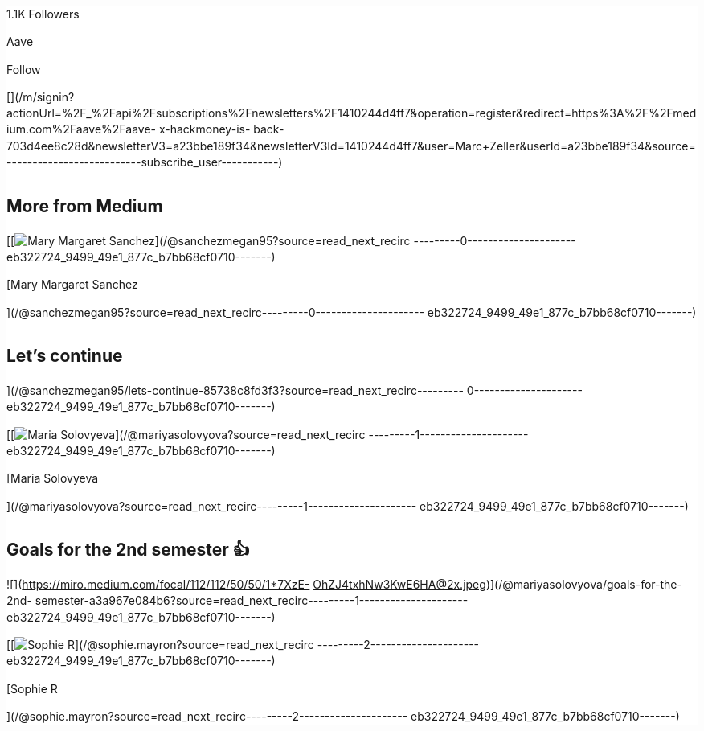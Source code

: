 1.1K Followers

Aave

Follow

[](/m/signin?actionUrl=%2F_%2Fapi%2Fsubscriptions%2Fnewsletters%2F1410244d4ff7&operation=register&redirect=https%3A%2F%2Fmedium.com%2Faave%2Faave-
x-hackmoney-is-
back-703d4ee8c28d&newsletterV3=a23bbe189f34&newsletterV3Id=1410244d4ff7&user=Marc+Zeller&userId=a23bbe189f34&source=--------------------------subscribe_user-----------)

## More from Medium

[[![Mary Margaret
Sanchez](https://miro.medium.com/fit/c/40/40/0*L0AAE7OMtocmYapc)](/@sanchezmegan95?source=read_next_recirc
---------0---------------------eb322724_9499_49e1_877c_b7bb68cf0710-------)

[Mary Margaret Sanchez

](/@sanchezmegan95?source=read_next_recirc---------0---------------------
eb322724_9499_49e1_877c_b7bb68cf0710-------)

## Let’s continue

](/@sanchezmegan95/lets-continue-85738c8fd3f3?source=read_next_recirc---------
0---------------------eb322724_9499_49e1_877c_b7bb68cf0710-------)

[[![Maria
Solovyeva](https://miro.medium.com/fit/c/40/40/1*hT1-Y4qHABDnpFjRaDFmGA@2x.jpeg)](/@mariyasolovyova?source=read_next_recirc
---------1---------------------eb322724_9499_49e1_877c_b7bb68cf0710-------)

[Maria Solovyeva

](/@mariyasolovyova?source=read_next_recirc---------1---------------------
eb322724_9499_49e1_877c_b7bb68cf0710-------)

## Goals for the 2nd semester 👍

![](https://miro.medium.com/focal/112/112/50/50/1*7XzE-
OhZJ4txhNw3KwE6HA@2x.jpeg)](/@mariyasolovyova/goals-for-the-2nd-
semester-a3a967e084b6?source=read_next_recirc---------1---------------------
eb322724_9499_49e1_877c_b7bb68cf0710-------)

[[![Sophie
R](https://miro.medium.com/fit/c/40/40/1*dmbNkD5D-u45r44go_cf0g.png)](/@sophie.mayron?source=read_next_recirc
---------2---------------------eb322724_9499_49e1_877c_b7bb68cf0710-------)

[Sophie R

](/@sophie.mayron?source=read_next_recirc---------2---------------------
eb322724_9499_49e1_877c_b7bb68cf0710-------)
